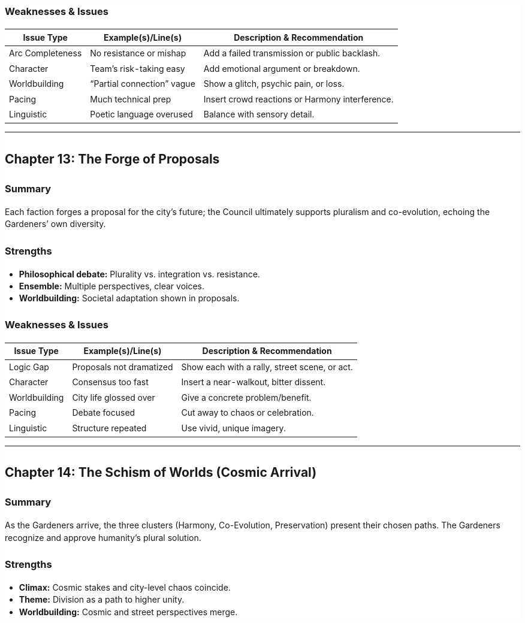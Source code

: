 ### Weaknesses & Issues

| Issue Type    | Example(s)/Line(s)         | Description & Recommendation |
|---------------|----------------------------|------------------------------|
| Arc Completeness | No resistance or mishap   | Add a failed transmission or public backlash. |
| Character     | Team’s risk-taking easy     | Add emotional argument or breakdown. |
| Worldbuilding | “Partial connection” vague  | Show a glitch, psychic pain, or loss. |
| Pacing        | Much technical prep         | Insert crowd reactions or Harmony interference. |
| Linguistic    | Poetic language overused    | Balance with sensory detail. |

---

## Chapter 13: The Forge of Proposals

### Summary
Each faction forges a proposal for the city’s future; the Council ultimately supports pluralism and co-evolution, echoing the Gardeners’ own diversity.

### Strengths
- **Philosophical debate:** Plurality vs. integration vs. resistance.
- **Ensemble:** Multiple perspectives, clear voices.
- **Worldbuilding:** Societal adaptation shown in proposals.

### Weaknesses & Issues

| Issue Type    | Example(s)/Line(s)         | Description & Recommendation |
|---------------|----------------------------|------------------------------|
| Logic Gap     | Proposals not dramatized   | Show each with a rally, street scene, or act. |
| Character     | Consensus too fast         | Insert a near-walkout, bitter dissent. |
| Worldbuilding | City life glossed over     | Give a concrete problem/benefit. |
| Pacing        | Debate focused             | Cut away to chaos or celebration. |
| Linguistic    | Structure repeated         | Use vivid, unique imagery. |

---

## Chapter 14: The Schism of Worlds (Cosmic Arrival)

### Summary
As the Gardeners arrive, the three clusters (Harmony, Co-Evolution, Preservation) present their chosen paths. The Gardeners recognize and approve humanity’s plural solution.

### Strengths
- **Climax:** Cosmic stakes and city-level chaos coincide.
- **Theme:** Division as a path to higher unity.
- **Worldbuilding:** Cosmic and street perspectives merge.
